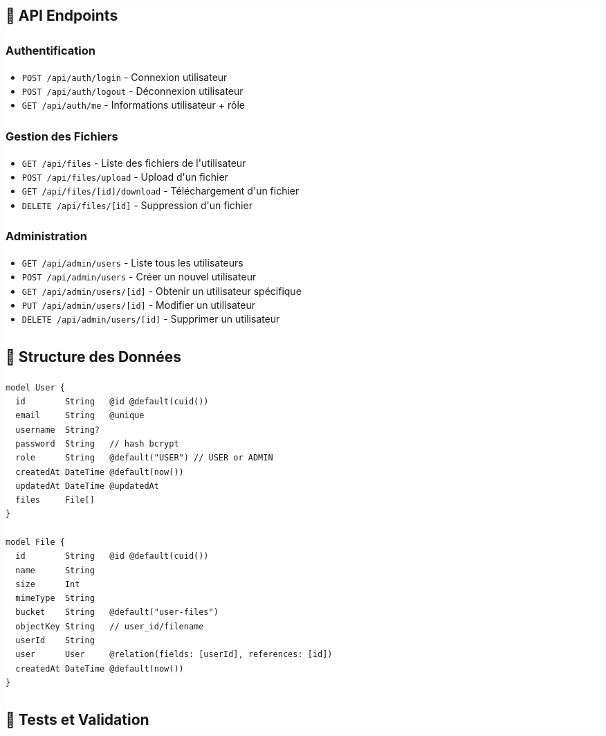 ```
```

## 🔌 API Endpoints

### Authentification
- `POST /api/auth/login` - Connexion utilisateur
- `POST /api/auth/logout` - Déconnexion utilisateur
- `GET /api/auth/me` - Informations utilisateur + rôle

### Gestion des Fichiers
- `GET /api/files` - Liste des fichiers de l'utilisateur
- `POST /api/files/upload` - Upload d'un fichier
- `GET /api/files/[id]/download` - Téléchargement d'un fichier
- `DELETE /api/files/[id]` - Suppression d'un fichier

### Administration
- `GET /api/admin/users` - Liste tous les utilisateurs
- `POST /api/admin/users` - Créer un nouvel utilisateur
- `GET /api/admin/users/[id]` - Obtenir un utilisateur spécifique
- `PUT /api/admin/users/[id]` - Modifier un utilisateur
- `DELETE /api/admin/users/[id]` - Supprimer un utilisateur

## 💾 Structure des Données

```prisma
model User {
  id        String   @id @default(cuid())
  email     String   @unique
  username  String?
  password  String   // hash bcrypt
  role      String   @default("USER") // USER or ADMIN
  createdAt DateTime @default(now())
  updatedAt DateTime @updatedAt
  files     File[]
}

model File {
  id        String   @id @default(cuid())
  name      String
  size      Int
  mimeType  String
  bucket    String   @default("user-files")
  objectKey String   // user_id/filename
  userId    String
  user      User     @relation(fields: [userId], references: [id])
  createdAt DateTime @default(now())
}
```

## 🧪 Tests et Validation
